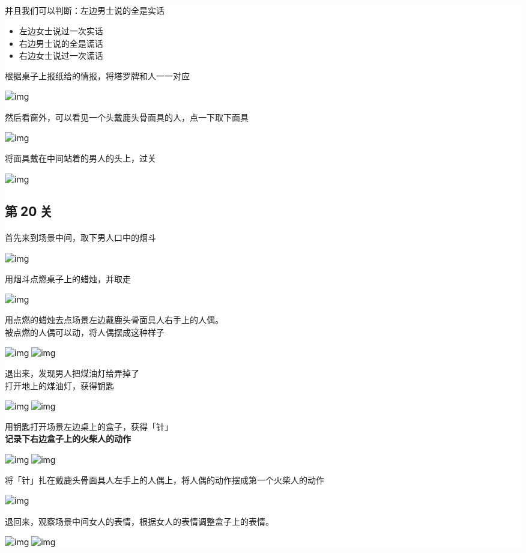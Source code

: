 并且我们可以判断：左边男士说的全是实话

- 左边女士说过一次实话
- 右边男士说的全是谎话
- 右边女士说过一次谎话

根据桌子上报纸给的情报，将塔罗牌和人一一对应

![img](https://steamuserimages-a.akamaihd.net/ugc/764984647136546244/DE3BF661A640C2FB7796AFEBCE2130E766ABF54A/)

然后看窗外，可以看见一个头戴鹿头骨面具的人，点一下取下面具

![img](https://steamuserimages-a.akamaihd.net/ugc/764984647136546254/6919F12DE42891F28D8B2CEA4D94DD96A23969DA/)

将面具戴在中间站着的男人的头上，过关

![img](https://steamuserimages-a.akamaihd.net/ugc/764984647136546269/81797529709417F689F956692AD2601255FC02F5/)

## 第 20 关

首先来到场景中间，取下男人口中的烟斗

![img](https://steamuserimages-a.akamaihd.net/ugc/771740242212887733/5629855592AEBFC7941A0EF8F9AE280DE0CCDA6C/)

用烟斗点燃桌子上的蜡烛，并取走

![img](https://steamuserimages-a.akamaihd.net/ugc/771740242212887743/A85ADE37493F23CF4F91BB0D1DD230F865CCFB23/)

用点燃的蜡烛去点场景左边戴鹿头骨面具人右手上的人偶。  
被点燃的人偶可以动，将人偶摆成这种样子

![img](https://steamuserimages-a.akamaihd.net/ugc/771740242212887761/2EEFA235F7631ABE5D1F92D6B46B208CC4FF4526/)
![img](https://steamuserimages-a.akamaihd.net/ugc/771740242212887773/5EB1AD7591B8A2DED1119EB390F011810F4E54DB/)

退出来，发现男人把煤油灯给弄掉了  
打开地上的煤油灯，获得钥匙

![img](https://steamuserimages-a.akamaihd.net/ugc/771740242212887787/5C5E142E483AC7B05006D825AEE35B98B7542316/)
![img](https://steamuserimages-a.akamaihd.net/ugc/771740242212887800/63D1E04199C7E868CA5EF2AD51BEFF65D922DE74/)

用钥匙打开场景左边桌上的盒子，获得「针」  
**记录下右边盒子上的火柴人的动作**

![img](https://steamuserimages-a.akamaihd.net/ugc/771740242212887819/5B60CAE29A86033891BCFB1E58B36620005A5015/)
![img](https://steamuserimages-a.akamaihd.net/ugc/771740242212887830/90685AC3AFA1A66221E59D19CB992E039B2ED9F9/)

将「针」扎在戴鹿头骨面具人左手上的人偶上，将人偶的动作摆成第一个火柴人的动作

![img](https://steamuserimages-a.akamaihd.net/ugc/771740242212887843/64BADC63BA615BE5704D7C8C8C310F8264D81E22/)

退回来，观察场景中间女人的表情，根据女人的表情调整盒子上的表情。

![img](https://steamuserimages-a.akamaihd.net/ugc/771740242212887860/6C2015CE2BD39BFD008C28715EF7DDDEA9691C90/)
![img](https://steamuserimages-a.akamaihd.net/ugc/771740242212887872/448F95455C8FE8BD583A33B8931C9DD07B3B6BEB/)
